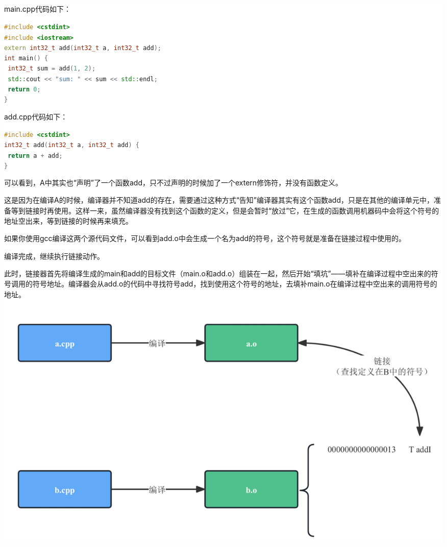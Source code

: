 main.cpp代码如下：
```c++
#include <cstdint>
#include <iostream>
extern int32_t add(int32_t a, int32_t add);
int main() {
 int32_t sum = add(1, 2);
 std::cout << "sum: " << sum << std::endl;
 return 0;
}

```

add.cpp代码如下：
```c++
#include <cstdint>
int32_t add(int32_t a, int32_t add) {
 return a + add;
}

```

可以看到，A中其实也“声明”了一个函数add，只不过声明的时候加了一个extern修饰符，并没有函数定义。

这是因为在编译A的时候，编译器并不知道add的存在，需要通过这种方式“告知”编译器其实有这个函数add，只是在其他的编译单元中，准备等到链接时再使用。这样一来，虽然编译器没有找到这个函数的定义，但是会暂时“放过”它，在生成的函数调用机器码中会将这个符号的地址空出来，等到链接的时候再来填充。

如果你使用gcc编译这两个源代码文件，可以看到add.o中会生成一个名为add的符号，这个符号就是准备在链接过程中使用的。

编译完成，继续执行链接动作。

此时，链接器首先将编译生成的main和add的目标文件（main.o和add.o）组装在一起，然后开始“填坑”——填补在编译过程中空出来的符号调用的符号地址。编译器会从add.o的代码中寻找符号add，找到使用这个符号的地址，去填补main.o在编译过程中空出来的调用符号的地址。

![img.png](.img/34ee0370add86c67120d3d02add4e80c3e92.png)
